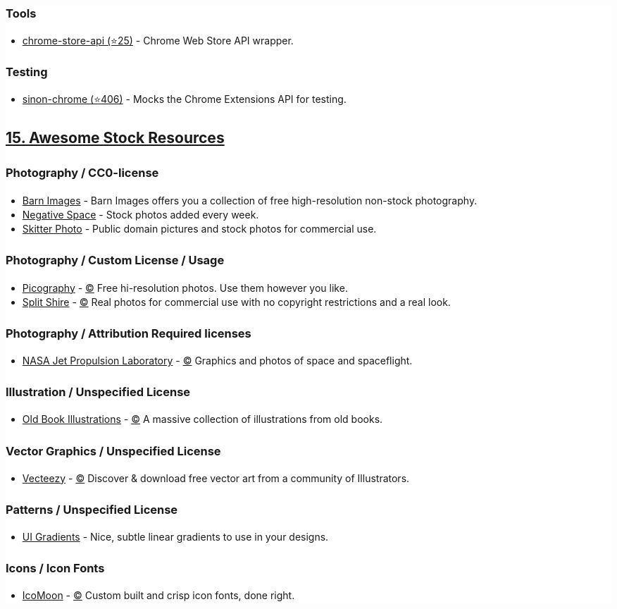 ### Tools

*   [chrome-store-api (⭐25)](https://github.com/acvetkov/chrome-store-api) - Chrome Web Store API wrapper.

### Testing

*   [sinon-chrome (⭐406)](https://github.com/acvetkov/sinon-chrome) - Mocks the Chrome Extensions API for testing.

## [15. Awesome Stock Resources](/content/neutraltone/awesome-stock-resources/week/README.md)

### Photography / CC0-license

*   [Barn Images](https://barnimages.com/) - Barn Images offers you a collection of free high-resolution non-stock photography.
*   [Negative Space](https://negativespace.co/) - Stock photos added every week.
*   [Skitter Photo](https://skitterphoto.com/) - Public domain pictures and stock photos for commercial use.

### Photography / Custom License / Usage

*   [Picography](https://picography.co/) - [:copyright:](https://picography.co/terms/) Free hi-resolution photos. Use them however you like.
*   [Split Shire](https://www.splitshire.com/) - [:copyright:](https://www.splitshire.com/about/) Real photos for commercial use with no copyright restrictions and a real look.

### Photography / Attribution Required licenses

*   [NASA Jet Propulsion Laboratory](https://www.jpl.nasa.gov/spaceimages/) - [:copyright:](https://www.jpl.nasa.gov/imagepolicy/) Graphics and photos of space and spaceflight.

### Illustration / Unspecified License

*   [Old Book Illustrations](https://www.oldbookillustrations.com/) - [:copyright:](https://www.oldbookillustrations.com/terms-of-use/) A massive collection of illustrations from old books.

### Vector Graphics / Unspecified License

*   [Vecteezy](https://www.vecteezy.com/) - [:copyright:](https://www.vecteezy.com/terms) Discover & download free vector art from a community of Illustrators.

### Patterns / Unspecified License

*   [UI Gradients](https://uigradients.com/) - Nice, subtle linear gradients to use in your designs.

### Icons / Icon Fonts

*   [IcoMoon](https://icomoon.io/) - [:copyright:](https://creativecommons.org/licenses/by/4.0/) Custom built and crisp icon fonts, done right.
